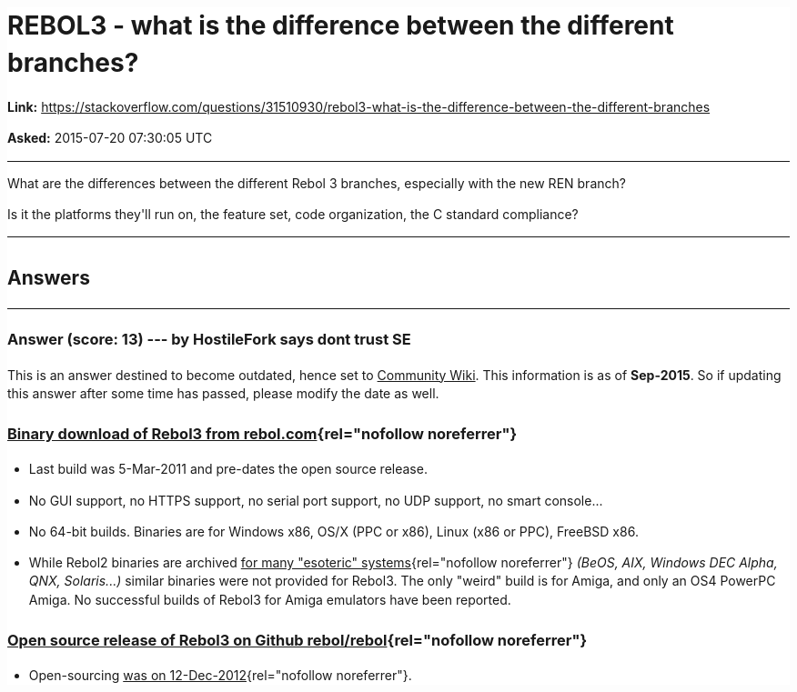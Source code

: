 # REBOL3 - what is the difference between the different branches?

**Link:**
<https://stackoverflow.com/questions/31510930/rebol3-what-is-the-difference-between-the-different-branches>

**Asked:** 2015-07-20 07:30:05 UTC

------------------------------------------------------------------------

What are the differences between the different Rebol 3 branches,
especially with the new REN branch?

Is it the platforms they\'ll run on, the feature set, code organization,
the C standard compliance?

------------------------------------------------------------------------

## Answers

------------------------------------------------------------------------

### Answer (score: 13) --- by HostileFork says dont trust SE

This is an answer destined to become outdated, hence set to [Community
Wiki](https://meta.stackexchange.com/questions/11740/what-are-community-wiki-posts).
This information is as of **Sep-2015**. So if updating this answer after
some time has passed, please modify the date as well.

### [Binary download of Rebol3 from rebol.com](http://www.rebol.com/r3/downloads.html){rel="nofollow noreferrer"}

-   Last build was 5-Mar-2011 and pre-dates the open source release.

-   No GUI support, no HTTPS support, no serial port support, no UDP
    support, no smart console\...

-   No 64-bit builds. Binaries are for Windows x86, OS/X (PPC or x86),
    Linux (x86 or PPC), FreeBSD x86.

-   While Rebol2 binaries are archived [for many \"esoteric\"
    systems](http://www.rebol.com/release-archive.html){rel="nofollow noreferrer"}
    *(BeOS, AIX, Windows DEC Alpha, QNX, Solaris\...)* similar binaries
    were not provided for Rebol3. The only \"weird\" build is for Amiga,
    and only an OS4 PowerPC Amiga. No successful builds of Rebol3 for
    Amiga emulators have been reported.

### [Open source release of Rebol3 on Github rebol/rebol](https://github.com/rebol/rebol){rel="nofollow noreferrer"}

-   Open-sourcing [was on
    12-Dec-2012](http://www.rebol.com/cgi-bin/blog.r?view=0519){rel="nofollow noreferrer"}.
